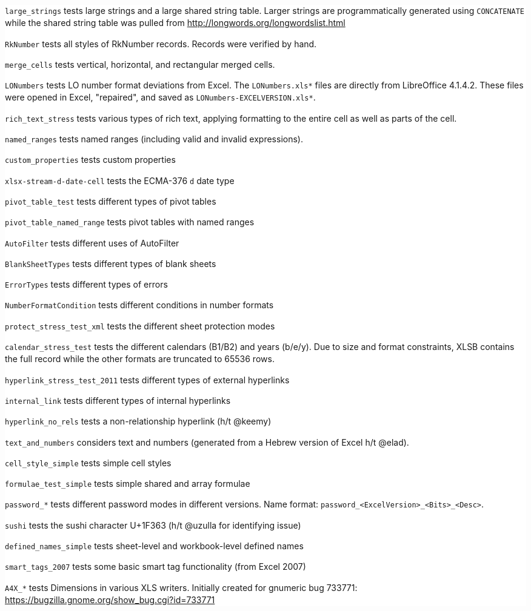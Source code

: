 `large_strings` tests large strings and a large shared string table.  Larger
strings are programmatically generated using `CONCATENATE` while the shared
string table was pulled from <http://longwords.org/longwordslist.html>

`RkNumber` tests all styles of RkNumber records.  Records were verified by hand.

`merge_cells` tests vertical, horizontal, and rectangular merged cells.

`LONumbers` tests LO number format deviations from Excel.  The `LONumbers.xls*`
files are directly from LibreOffice 4.1.4.2.  These files were opened in Excel,
"repaired", and saved as `LONumbers-EXCELVERSION.xls*`.

`rich_text_stress` tests various types of rich text, applying formatting to the
entire cell as well as parts of the cell.

`named_ranges` tests named ranges (including valid and invalid expressions).

`custom_properties` tests custom properties

`xlsx-stream-d-date-cell` tests the ECMA-376 `d` date type

`pivot_table_test` tests different types of pivot tables

`pivot_table_named_range` tests pivot tables with named ranges

`AutoFilter` tests different uses of AutoFilter

`BlankSheetTypes` tests different types of blank sheets

`ErrorTypes` tests different types of errors

`NumberFormatCondition` tests different conditions in number formats

`protect_stress_test_xml` tests the different sheet protection modes

`calendar_stress_test` tests the different calendars (B1/B2) and years (b/e/y).
Due to size and format constraints, XLSB contains the full record while the
other formats are truncated to 65536 rows.

`hyperlink_stress_test_2011` tests different types of external hyperlinks

`internal_link` tests different types of internal hyperlinks

`hyperlink_no_rels` tests a non-relationship hyperlink (h/t @keemy)

`text_and_numbers` considers text and numbers (generated from a Hebrew version
of Excel h/t @elad).

`cell_style_simple` tests simple cell styles

`formulae_test_simple` tests simple shared and array formulae

`password_*` tests different password modes in different versions. Name format:
`password_<ExcelVersion>_<Bits>_<Desc>`.

`sushi` tests the sushi character U+1F363 (h/t @uzulla for identifying issue)

`defined_names_simple` tests sheet-level and workbook-level defined names

`smart_tags_2007` tests some basic smart tag functionality (from Excel 2007)

`A4X_*` tests Dimensions in various XLS writers.  Initially created for gnumeric
bug 733771: <https://bugzilla.gnome.org/show_bug.cgi?id=733771>
